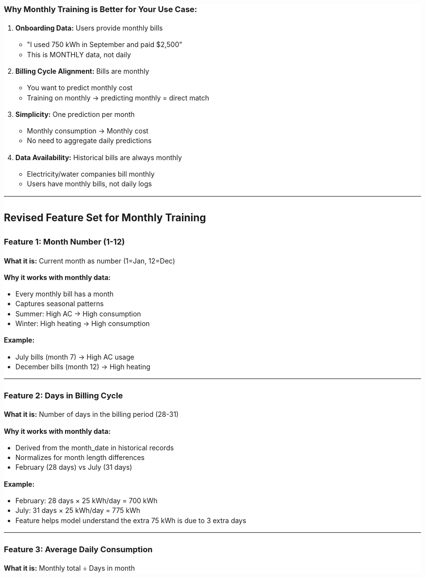 ### Why Monthly Training is Better for Your Use Case:

1. **Onboarding Data:** Users provide monthly bills
   - "I used 750 kWh in September and paid $2,500"
   - This is MONTHLY data, not daily

2. **Billing Cycle Alignment:** Bills are monthly
   - You want to predict monthly cost
   - Training on monthly → predicting monthly = direct match

3. **Simplicity:** One prediction per month
   - Monthly consumption → Monthly cost
   - No need to aggregate daily predictions

4. **Data Availability:** Historical bills are always monthly
   - Electricity/water companies bill monthly
   - Users have monthly bills, not daily logs

---

## Revised Feature Set for Monthly Training

### Feature 1: **Month Number** (1-12)
**What it is:** Current month as number (1=Jan, 12=Dec)

**Why it works with monthly data:**
- Every monthly bill has a month
- Captures seasonal patterns
- Summer: High AC → High consumption
- Winter: High heating → High consumption

**Example:**
- July bills (month 7) → High AC usage
- December bills (month 12) → High heating

---

### Feature 2: **Days in Billing Cycle**
**What it is:** Number of days in the billing period (28-31)

**Why it works with monthly data:**
- Derived from the month_date in historical records
- Normalizes for month length differences
- February (28 days) vs July (31 days)

**Example:**
- February: 28 days × 25 kWh/day = 700 kWh
- July: 31 days × 25 kWh/day = 775 kWh
- Feature helps model understand the extra 75 kWh is due to 3 extra days

---

### Feature 3: **Average Daily Consumption**
**What it is:** Monthly total ÷ Days in month

